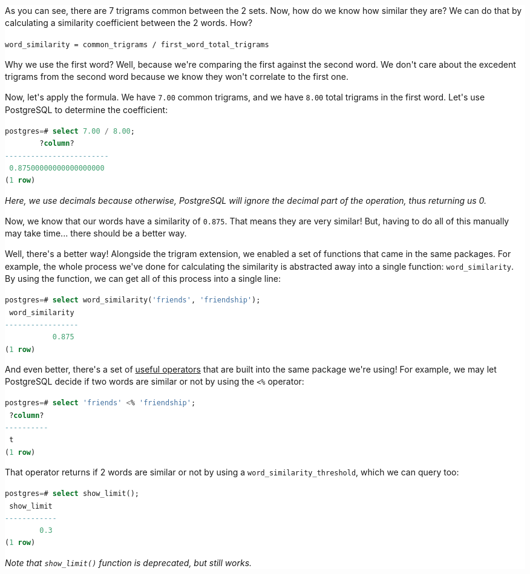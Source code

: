 As you can see, there are 7 trigrams common between the 2 sets. Now, how do we know how similar they are? We can do that by calculating a similarity coefficient between the 2 words. How? 

```
word_similarity = common_trigrams / first_word_total_trigrams
```

Why we use the first word? Well, because we're comparing the first against the second word. We don't care about the excedent trigrams from the second word because we know they won't correlate to the first one.

Now, let's apply the formula. We have `7.00` common trigrams, and we have `8.00` total trigrams in the first word. Let's use PostgreSQL to determine the coefficient:

```sql
postgres=# select 7.00 / 8.00;
        ?column?        
------------------------
 0.87500000000000000000
(1 row)
```
_Here, we use decimals because otherwise, PostgreSQL will ignore the decimal part of the operation, thus returning us 0._

Now, we know that our words have a similarity of `0.875`. That means they are very similar! But, having to do all of this manually may take time... there should be a better way. 

Well, there's a better way! Alongside the trigram extension, we enabled a set of functions that came in the same packages. For example, the whole process we've done for calculating the similarity is abstracted away into a single function: `word_similarity`. By using the function, we can get all of this process into a single line:

```sql
postgres=# select word_similarity('friends', 'friendship');
 word_similarity 
-----------------
           0.875
(1 row)
```

And even better, there's a set of [useful operators](https://www.postgresql.org/docs/9.6/pgtrgm.html) that are built into the same package we're using! For example, we may let PostgreSQL decide if two words are similar or not by using the `<%` operator:

```sql
postgres=# select 'friends' <% 'friendship';
 ?column? 
----------
 t
(1 row)
```

That operator returns if 2 words are similar or not by using a `word_similarity_threshold`, which we can query too:

```sql
postgres=# select show_limit();
 show_limit 
------------
        0.3
(1 row)
```
_Note that `show_limit()` function is deprecated, but still works._
